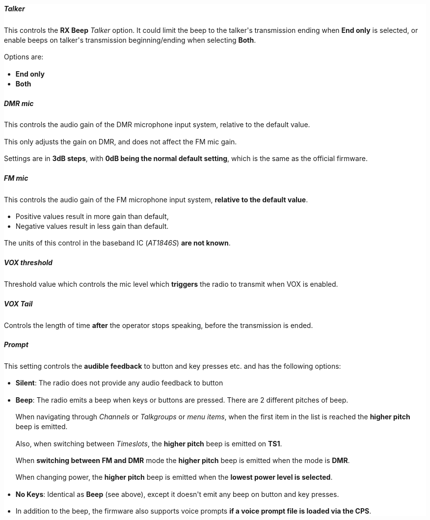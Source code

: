 ##### Talker

This controls the **RX Beep** *Talker* option. It could limit the beep to the talker's transmission ending when **End only** is selected, or enable beeps on talker's transmission beginning/ending when selecting **Both**.

Options are:

- **End only**
- **Both**

##### DMR mic

This controls the audio gain of the DMR microphone input system, relative to the default value.

This only adjusts the gain on DMR, and does not affect the FM mic gain.

Settings are in **3dB steps**, with **0dB being the normal default setting**, which is the same as the official firmware.

##### FM mic

This controls the audio gain of the FM microphone input system, **relative to the default value**.

- Positive values result in more gain than default,
- Negative values result in less gain than default.

The units of this control in the baseband IC (*AT1846S*) **are not known**.

##### VOX threshold

Threshold value which controls the mic level which **triggers** the radio to transmit when VOX is enabled.

##### VOX Tail

Controls the length of time **after** the operator stops speaking, before the transmission is ended.

##### Prompt

This setting controls the **audible feedback** to button and key presses etc. and has the following options:

- **Silent**: The radio does not provide any audio feedback to button
- **Beep**: The radio emits a beep when keys or buttons are pressed. There are 2 different pitches of beep.

    When navigating through *Channels* or *Talkgroups* or *menu items*, when the first item in the list is reached the **higher pitch** beep is emitted.

    Also, when switching between *Timeslots*, the **higher pitch** beep is emitted on **TS1**.

    When **switching between FM and DMR** mode the **higher pitch** beep is emitted when the mode is **DMR**.

    When changing power, the **higher pitch** beep is emitted when the **lowest power level is selected**.

- **No Keys**: Identical as **Beep** (see above), except it doesn't emit any beep on button and key presses.
- In addition to the beep, the firmware also supports voice prompts **if a voice prompt file is loaded via the CPS**.
